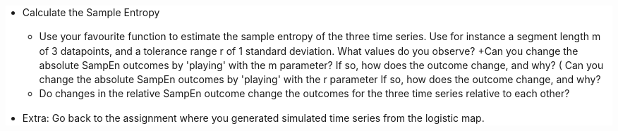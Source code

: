 
* Calculate the Sample Entropy
    + Use your favourite function to estimate the sample entropy of the three time series. Use for instance a segment length m of 3 datapoints, and a tolerance range r of 1 standard deviation. What values do you observe?
    +Can you change the absolute SampEn outcomes by 'playing' with the m parameter? If so, how does the outcome change, and why?
( Can you change the absolute SampEn outcomes by 'playing' with the r parameter If so, how does the outcome change, and why?
    + Do changes in the relative SampEn outcome change the outcomes for the three time series relative to each other?

*	Extra: Go back to the assignment where you generated simulated time series from the logistic map.




























































































